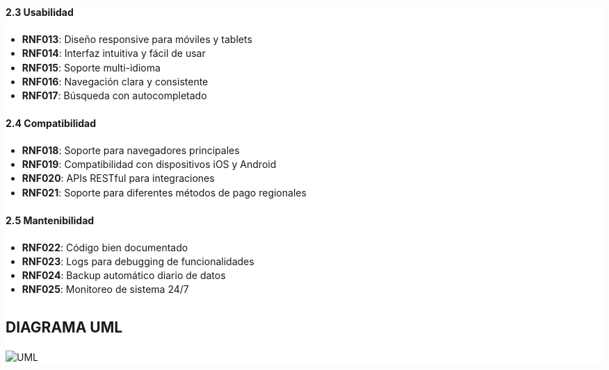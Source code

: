 #### **2.3 Usabilidad**
* **RNF013**: Diseño responsive para móviles y tablets
* **RNF014**: Interfaz intuitiva y fácil de usar
* **RNF015**: Soporte multi-idioma
* **RNF016**: Navegación clara y consistente
* **RNF017**: Búsqueda con autocompletado

#### **2.4 Compatibilidad**
* **RNF018**: Soporte para navegadores principales 
* **RNF019**: Compatibilidad con dispositivos iOS y Android
* **RNF020**: APIs RESTful para integraciones
* **RNF021**: Soporte para diferentes métodos de pago regionales

#### **2.5 Mantenibilidad**
* **RNF022**: Código bien documentado
* **RNF023**: Logs para debugging de funcionalidades
* **RNF024**: Backup automático diario de datos 
* **RNF025**: Monitoreo de sistema 24/7

## DIAGRAMA UML
<img width="901" height="3210" alt="UML" src="https://github.com/user-attachments/assets/45f44fa9-79fa-427b-b0fa-b295552b76ab" />
